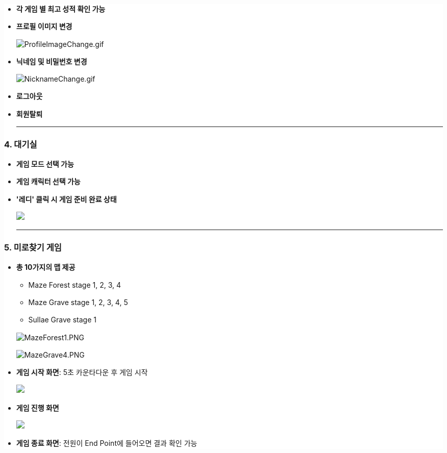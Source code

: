 - **각 게임 별 최고 성적 확인 가능**

- **프로필 이미지 변경**
  
  ![ProfileImageChange.gif](README.assets/ProfileImageChange.gif)

- **닉네임 및 비밀번호 변경**
  
  ![NicknameChange.gif](README.assets/NicknameChange.gif)

- **로그아웃**

- **회원탈퇴**
  
  
  
  
  
  ---

### 4. 대기실

- **게임 모드 선택 가능**

- **게임 캐릭터 선택 가능**

- **'레디' 클릭 시 게임 준비 완료 상태**
  
  ![](README.assets/RoomToGame.gif)
  
  
  
  ---

### 5. 미로찾기 게임

- **총 10가지의 맵 제공**
  
  - Maze Forest stage 1, 2, 3, 4
  
  - Maze Grave stage 1, 2, 3, 4, 5
  
  - Sullae Grave stage 1
  
  ![MazeForest1.PNG](README.assets/MazeForest1.PNG)
  
  ![MazeGrave4.PNG](README.assets/MazeGrave4.PNG)
  
  

- **게임 시작 화면**: 5초 카운타다운 후 게임 시작 
  
  ![](README.assets/GameStart.gif)

- **게임 진행 화면**
  
  ![](README.assets/Walking.gif)

- **게임 종료 화면**: 전원이 End Point에 들어오면 결과 확인 가능
  